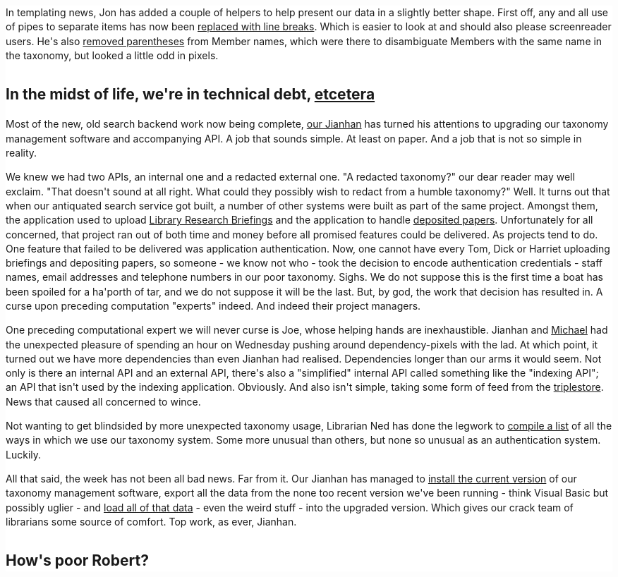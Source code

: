 In templating news, Jon has added a couple of helpers to help present our data in a slightly better shape. First off, any and all use of pipes to separate items has now been [replaced with line breaks](https://api.parliament.uk/search-prototype/objects?object=http%3A%2F%2Fdata.parliament.uk%2Fimpactassessments%2F43918#related-items). Which is easier to look at and should also please screenreader users. He's also [removed parentheses](https://trello.com/c/IdqOnTNa/129-people-with-brackets) from Member names, which were there to disambiguate Members with the same name in the taxonomy, but looked a little odd in pixels.

## In the midst of life, we're in technical debt, [etcetera](https://www.youtube.com/watch?v=C6TbGPvqKM8&ab_channel=TheSmiths-Topic)

Most of the new, old search backend work now being complete, [our Jianhan](https://twitter.com/jianhanzhu) has turned his attentions to upgrading our taxonomy management software and accompanying API. A job that sounds simple. At least on paper. And a job that is not so simple in reality.

We knew we had two APIs, an internal one and a redacted external one. "A redacted taxonomy?" our dear reader may well exclaim. "That doesn't sound at all right. What could they possibly wish to redact from a humble taxonomy?" Well. It turns out that when our antiquated search service got built, a number of other systems were built as part of the same project. Amongst them, the application used to upload [Library Research Briefings](https://researchbriefings.parliament.uk/) and the application to handle [deposited papers](https://depositedpapers.parliament.uk/). Unfortunately for all concerned, that project ran out of both time and money before all promised features could be delivered. As projects tend to do. One feature that failed to be delivered was application authentication. Now, one cannot have every Tom, Dick or Harriet uploading briefings and depositing papers, so someone - we know not who - took the decision to encode authentication credentials - staff names, email addresses and telephone numbers in our poor taxonomy. Sighs. We do not suppose this is the first time a boat has been spoiled for a ha'porth of tar, and we do not suppose it will be the last. But, by god, the work that decision has resulted in. A curse upon preceding computation "experts" indeed. And indeed their project managers.

One preceding computational expert we will never curse is Joe, whose helping hands are inexhaustible. Jianhan and [Michael](https://bsky.app/profile/fantasticlife.bsky.social) had the unexpected pleasure of spending an hour on Wednesday pushing around dependency-pixels with the lad. At which point, it turned out we have more dependencies than even Jianhan had realised. Dependencies longer than our arms it would seem. Not only is there an internal API and an external API, there's also a "simplified" internal API called something like the "indexing API"; an API that isn't used by the indexing application. Obviously. And also isn't simple, taking some form of feed from the [triplestore](https://en.wikipedia.org/wiki/Triplestore). News that caused all concerned to wince.

Not wanting to get blindsided by more unexpected taxonomy usage, Librarian Ned has done the legwork to [compile a list](https://trello.com/c/b0gcP69A/110-document-all-the-ways-we-use-ontology-manager) of all the ways in which we use our taxonomy system. Some more unusual than others, but none so unusual as an authentication system. Luckily.

All that said, the week has not been all bad news. Far from it. Our Jianhan has managed to [install the current version](https://trello.com/c/OBjXDFMw/119-set-up-new-ontology-manager) of our taxonomy management software, export all the data from the none too recent version we've been running - think Visual Basic but possibly uglier - and [load all of that data](https://trello.com/c/OBjXDFMw/119-set-up-new-ontology-manager)  - even the weird stuff - into the upgraded version. Which gives our crack team of librarians some source of comfort. Top work, as ever, Jianhan.

## How's poor Robert?
